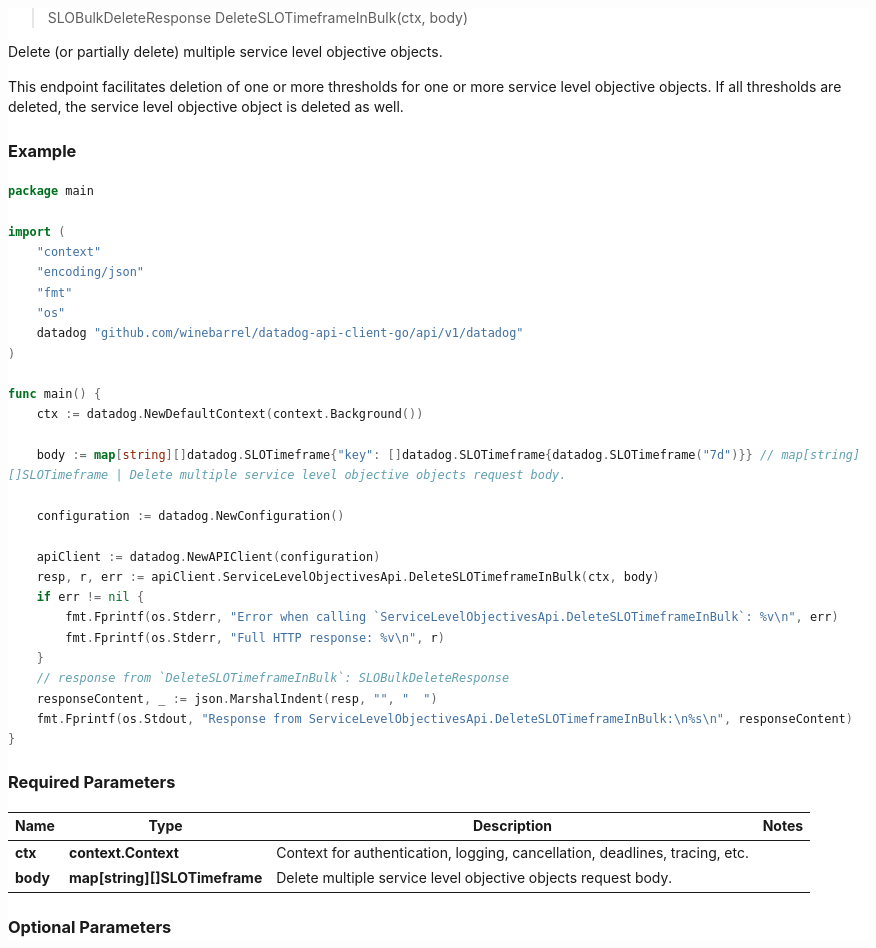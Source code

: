 > SLOBulkDeleteResponse DeleteSLOTimeframeInBulk(ctx, body)

Delete (or partially delete) multiple service level objective objects.

This endpoint facilitates deletion of one or more thresholds for one or more
service level objective objects. If all thresholds are deleted, the service level
objective object is deleted as well.

### Example

```go
package main

import (
    "context"
    "encoding/json"
    "fmt"
    "os"
    datadog "github.com/winebarrel/datadog-api-client-go/api/v1/datadog"
)

func main() {
    ctx := datadog.NewDefaultContext(context.Background())

    body := map[string][]datadog.SLOTimeframe{"key": []datadog.SLOTimeframe{datadog.SLOTimeframe("7d")}} // map[string][]SLOTimeframe | Delete multiple service level objective objects request body.

    configuration := datadog.NewConfiguration()

    apiClient := datadog.NewAPIClient(configuration)
    resp, r, err := apiClient.ServiceLevelObjectivesApi.DeleteSLOTimeframeInBulk(ctx, body)
    if err != nil {
        fmt.Fprintf(os.Stderr, "Error when calling `ServiceLevelObjectivesApi.DeleteSLOTimeframeInBulk`: %v\n", err)
        fmt.Fprintf(os.Stderr, "Full HTTP response: %v\n", r)
    }
    // response from `DeleteSLOTimeframeInBulk`: SLOBulkDeleteResponse
    responseContent, _ := json.MarshalIndent(resp, "", "  ")
    fmt.Fprintf(os.Stdout, "Response from ServiceLevelObjectivesApi.DeleteSLOTimeframeInBulk:\n%s\n", responseContent)
}
```

### Required Parameters

| Name     | Type                          | Description                                                                 | Notes |
| -------- | ----------------------------- | --------------------------------------------------------------------------- | ----- |
| **ctx**  | **context.Context**           | Context for authentication, logging, cancellation, deadlines, tracing, etc. |
| **body** | **map[string][]SLOTimeframe** | Delete multiple service level objective objects request body.               |

### Optional Parameters
